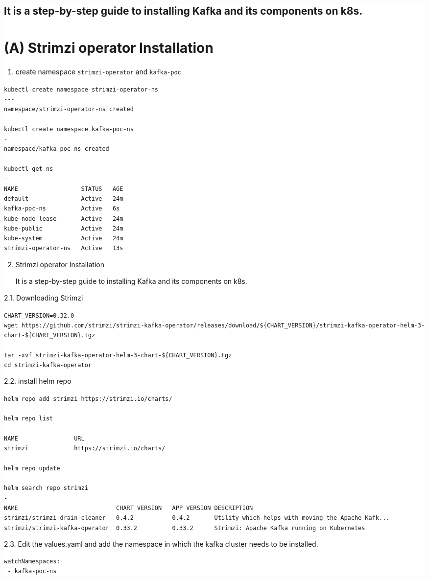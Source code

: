 ## It is a step-by-step guide to installing Kafka and its components on k8s.

# (A) Strimzi operator Installation


1. create namespace `strimzi-operator` and `kafka-poc`
```
kubectl create namespace strimzi-operator-ns
---
namespace/strimzi-operator-ns created

kubectl create namespace kafka-poc-ns
-
namespace/kafka-poc-ns created

kubectl get ns
-
NAME                  STATUS   AGE
default               Active   24m
kafka-poc-ns          Active   6s
kube-node-lease       Active   24m
kube-public           Active   24m
kube-system           Active   24m
strimzi-operator-ns   Active   13s
```
2.  Strimzi operator Installation
    
    It is a step-by-step guide to installing Kafka and its components on k8s.


2.1. Downloading Strimzi
```
CHART_VERSION=0.32.0
wget https://github.com/strimzi/strimzi-kafka-operator/releases/download/${CHART_VERSION}/strimzi-kafka-operator-helm-3-chart-${CHART_VERSION}.tgz

tar -xvf strimzi-kafka-operator-helm-3-chart-${CHART_VERSION}.tgz
cd strimzi-kafka-operator
```
2.2. install helm repo
```
helm repo add strimzi https://strimzi.io/charts/

helm repo list
-
NAME              	URL                                                 
strimzi           	https://strimzi.io/charts/      

helm repo update

helm search repo strimzi 
-
NAME                          	CHART VERSION	APP VERSION	DESCRIPTION                                       
strimzi/strimzi-drain-cleaner 	0.4.2        	0.4.2      	Utility which helps with moving the Apache Kafk...
strimzi/strimzi-kafka-operator	0.33.2       	0.33.2     	Strimzi: Apache Kafka running on Kubernetes  
```
2.3. Edit the values.yaml and add the namespace in which the kafka cluster needs to be installed.
```
watchNamespaces:
 - kafka-poc-ns
```